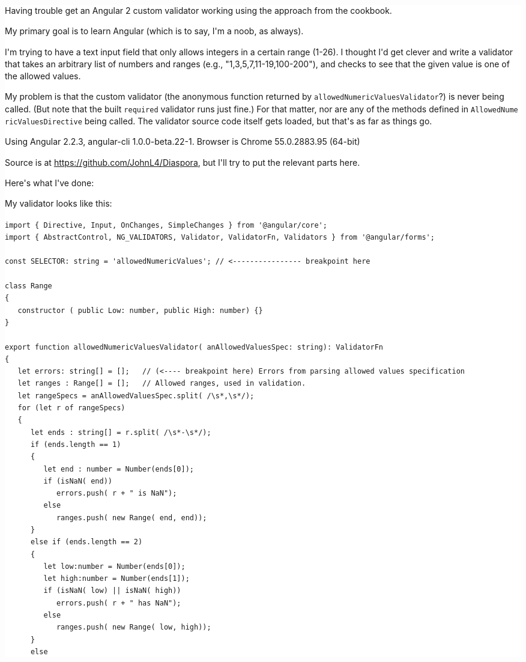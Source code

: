 Having trouble get an Angular 2 custom validator working using the
approach from the cookbook.

My primary goal is to learn Angular (which is to say, I'm a noob, as
always).

I'm trying to have a text input field that only allows integers in a
certain range (1-26).  I thought I'd get clever and write a validator
that takes an arbitrary list of numbers and ranges (e.g.,
"1,3,5,7,11-19,100-200"), and checks to see that the given value is
one of the allowed values.

My problem is that the custom validator (the anonymous function
returned by `allowedNumericValuesValidator`?) is never being called.
(But note that the built `required` validator runs just fine.)  For
that matter, nor are any of the methods defined in
`AllowedNumericValuesDirective` being called.  The validator source
code itself gets loaded, but that's as far as things go.

Using Angular 2.2.3, angular-cli 1.0.0-beta.22-1.
Browser is Chrome 55.0.2883.95 (64-bit)

Source is at https://github.com/JohnL4/Diaspora, but I'll try to put
the relevant parts here.

Here's what I've done:

My validator looks like this:



    import { Directive, Input, OnChanges, SimpleChanges } from '@angular/core';
    import { AbstractControl, NG_VALIDATORS, Validator, ValidatorFn, Validators } from '@angular/forms';

    const SELECTOR: string = 'allowedNumericValues'; // <---------------- breakpoint here

    class Range
    {
       constructor ( public Low: number, public High: number) {}
    }

    export function allowedNumericValuesValidator( anAllowedValuesSpec: string): ValidatorFn
    {
       let errors: string[] = [];   // (<---- breakpoint here) Errors from parsing allowed values specification
       let ranges : Range[] = [];   // Allowed ranges, used in validation.
       let rangeSpecs = anAllowedValuesSpec.split( /\s*,\s*/);
       for (let r of rangeSpecs)
       {
          let ends : string[] = r.split( /\s*-\s*/);
          if (ends.length == 1)
          {
             let end : number = Number(ends[0]);
             if (isNaN( end))
                errors.push( r + " is NaN");
             else
                ranges.push( new Range( end, end));
          }
          else if (ends.length == 2)
          {
             let low:number = Number(ends[0]);
             let high:number = Number(ends[1]);
             if (isNaN( low) || isNaN( high))
                errors.push( r + " has NaN");
             else
                ranges.push( new Range( low, high));
          }
          else